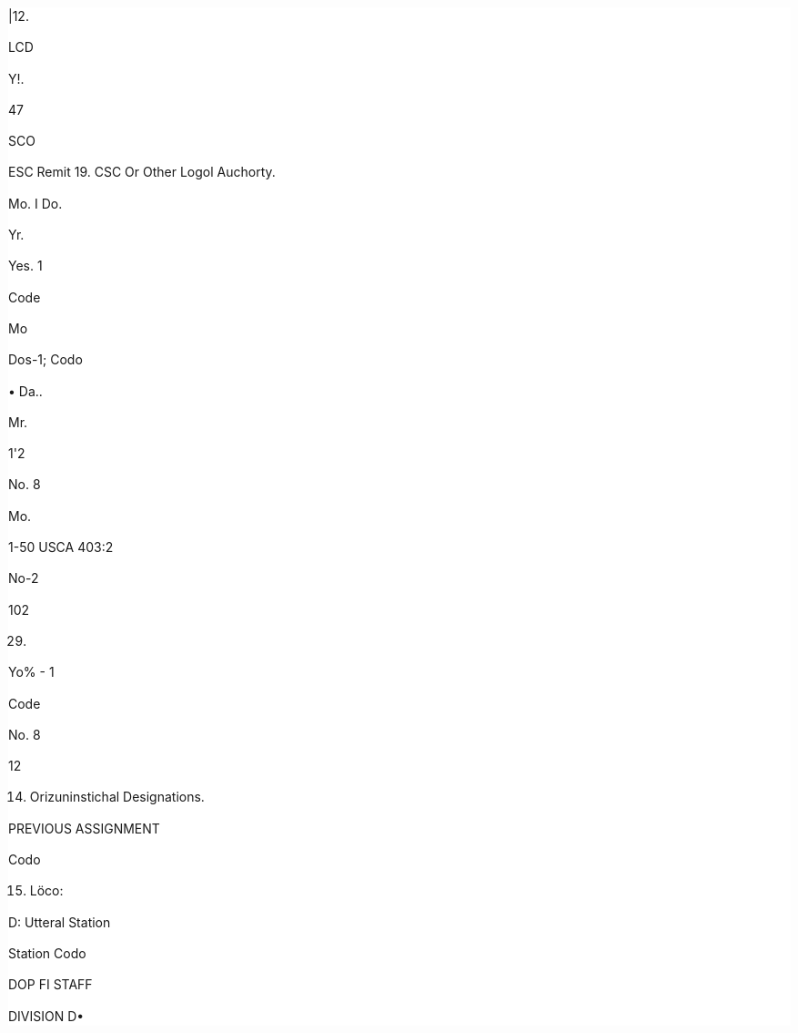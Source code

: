 |12.

LCD

Y!.

47

SCO

ESC Remit 19. CSC Or Other Logol Auchorty.

Mo. I Do.

Yr.

Yes. 1

Code

Mo

Dos-1; Codo

• Da..

Mr.

1'2

No. 8

Mo.

1-50 USCA 403:2

No-2

102

29)

Yo% - 1

Code

No. 8

12

14. Orizuninstichal Designations.

PREVIOUS ASSIGNMENT

Codo

15. Löco:

D: Utteral Station

Station Codo

DOP FI STAFF

DIVISION D•
